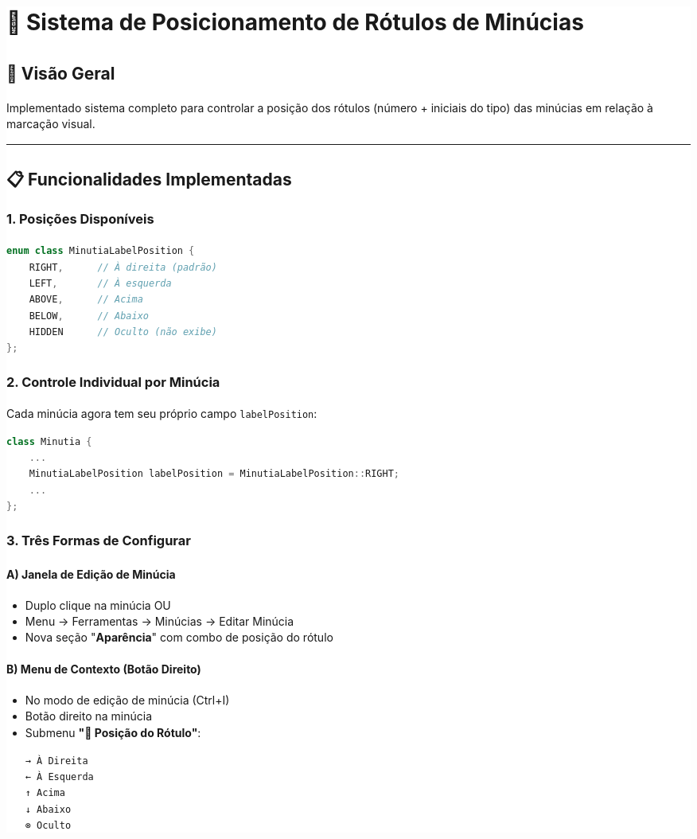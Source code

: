 # 📍 Sistema de Posicionamento de Rótulos de Minúcias

## 🎯 Visão Geral

Implementado sistema completo para controlar a posição dos rótulos (número + iniciais do tipo) das minúcias em relação à marcação visual.

---

## 📋 Funcionalidades Implementadas

### **1. Posições Disponíveis**

```cpp
enum class MinutiaLabelPosition {
    RIGHT,      // À direita (padrão)
    LEFT,       // À esquerda
    ABOVE,      // Acima
    BELOW,      // Abaixo
    HIDDEN      // Oculto (não exibe)
};
```

### **2. Controle Individual por Minúcia**

Cada minúcia agora tem seu próprio campo `labelPosition`:

```cpp
class Minutia {
    ...
    MinutiaLabelPosition labelPosition = MinutiaLabelPosition::RIGHT;
    ...
};
```

### **3. Três Formas de Configurar**

#### **A) Janela de Edição de Minúcia**
- Duplo clique na minúcia OU
- Menu → Ferramentas → Minúcias → Editar Minúcia
- Nova seção "**Aparência**" com combo de posição do rótulo

#### **B) Menu de Contexto (Botão Direito)**
- No modo de edição de minúcia (Ctrl+I)
- Botão direito na minúcia
- Submenu **"📍 Posição do Rótulo"**:
  ```
  → À Direita
  ← À Esquerda
  ↑ Acima
  ↓ Abaixo
  ⊗ Oculto
  ```
